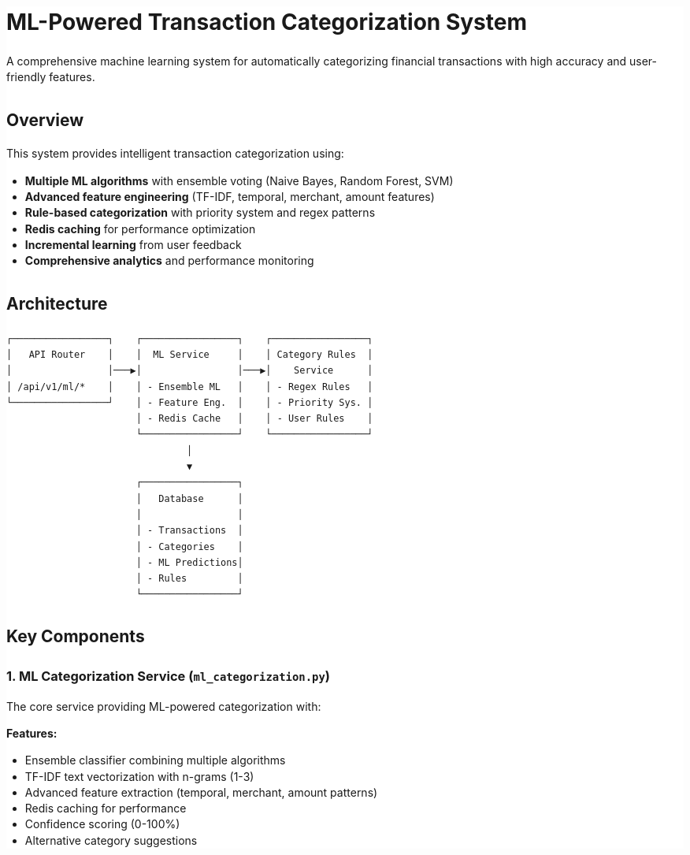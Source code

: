 # ML-Powered Transaction Categorization System

A comprehensive machine learning system for automatically categorizing financial transactions with high accuracy and user-friendly features.

## Overview

This system provides intelligent transaction categorization using:
- **Multiple ML algorithms** with ensemble voting (Naive Bayes, Random Forest, SVM)
- **Advanced feature engineering** (TF-IDF, temporal, merchant, amount features)
- **Rule-based categorization** with priority system and regex patterns
- **Redis caching** for performance optimization
- **Incremental learning** from user feedback
- **Comprehensive analytics** and performance monitoring

## Architecture

```
┌─────────────────┐    ┌─────────────────┐    ┌─────────────────┐
│   API Router    │    │  ML Service     │    │ Category Rules  │
│                 │───▶│                 │───▶│    Service      │
│ /api/v1/ml/*    │    │ - Ensemble ML   │    │ - Regex Rules   │
└─────────────────┘    │ - Feature Eng.  │    │ - Priority Sys. │
                       │ - Redis Cache   │    │ - User Rules    │
                       └─────────────────┘    └─────────────────┘
                                │
                                ▼
                       ┌─────────────────┐
                       │   Database      │
                       │                 │
                       │ - Transactions  │
                       │ - Categories    │
                       │ - ML Predictions│
                       │ - Rules         │
                       └─────────────────┘
```

## Key Components

### 1. ML Categorization Service (`ml_categorization.py`)

The core service providing ML-powered categorization with:

**Features:**
- Ensemble classifier combining multiple algorithms
- TF-IDF text vectorization with n-grams (1-3)
- Advanced feature extraction (temporal, merchant, amount patterns)
- Redis caching for performance
- Confidence scoring (0-100%)
- Alternative category suggestions
